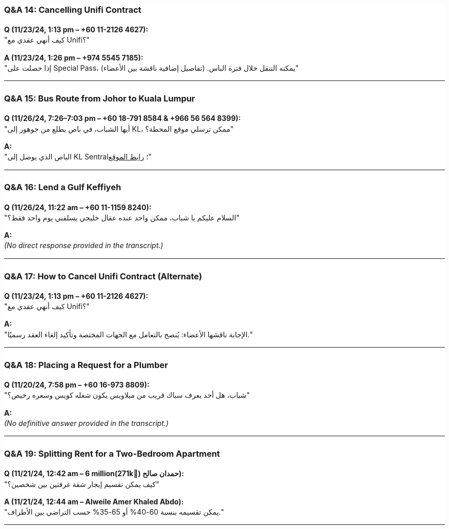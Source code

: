 
### Q&A 14: Cancelling Unifi Contract
**Q (11/23/24, 1:13 pm – +60 11-2126 4627):**  
"كيف أنهي عقدي مع Unifi؟"

**A (11/23/24, 1:26 pm – +974 5545 7185):**  
"إذا حصلت على Special Pass، يمكنه التنقل خلال فترة الباس. (تفاصيل إضافية ناقشة بين الأعضاء)"

---

### Q&A 15: Bus Route from Johor to Kuala Lumpur
**Q (11/26/24, 7:26–7:03 pm – +60 18-791 8584 & +966 56 564 8399):**  
"أيها الشباب، في باص يطلع من جوهور إلى KL، ممكن ترسلي موقع المحطة؟"

**A:**  
"الباص الذي يوصل إلى KL Sentral؛ [رابط الموقع](https://maps.app.goo.gl/c7vhhChxkRV4T2HH6?g_st=com.google.maps.preview.copy)"

---

### Q&A 16: Lend a Gulf Keffiyeh
**Q (11/26/24, 11:22 am – +60 11-1159 8240):**  
"السلام عليكم يا شباب، ممكن واحد عنده عقال خليجي يسلفني يوم واحد فقط؟"

**A:**  
*(No direct response provided in the transcript.)*

---

### Q&A 17: How to Cancel Unifi Contract (Alternate)
**Q (11/23/24, 1:13 pm – +60 11-2126 4627):**  
"كيف أنهي عقدي مع Unifi؟"

**A:**  
"الإجابة ناقشها الأعضاء: يُنصح بالتعامل مع الجهات المختصة وتأكيد إلغاء العقد رسميًا."

---

### Q&A 18: Placing a Request for a Plumber
**Q (11/20/24, 7:58 pm – +60 16-973 8809):**  
"شباب، هل أحد يعرف سباك قريب من ميلاويس يكون شغله كويس وسعره رخيص؟"

**A:**  
*(No definitive answer provided in the transcript.)*

---

### Q&A 19: Splitting Rent for a Two-Bedroom Apartment
**Q (11/21/24, 12:42 am – 6 million(271k🤫) حمدان صالح):**  
"كيف يمكن تقسيم إيجار شقة غرفتين بين شخصين؟"

**A (11/21/24, 12:44 am – Alweile Amer Khaled Abdo):**  
"يمكن تقسيمه بنسبة 60-40% أو 65-35% حسب التراضي بين الأطراف."

---